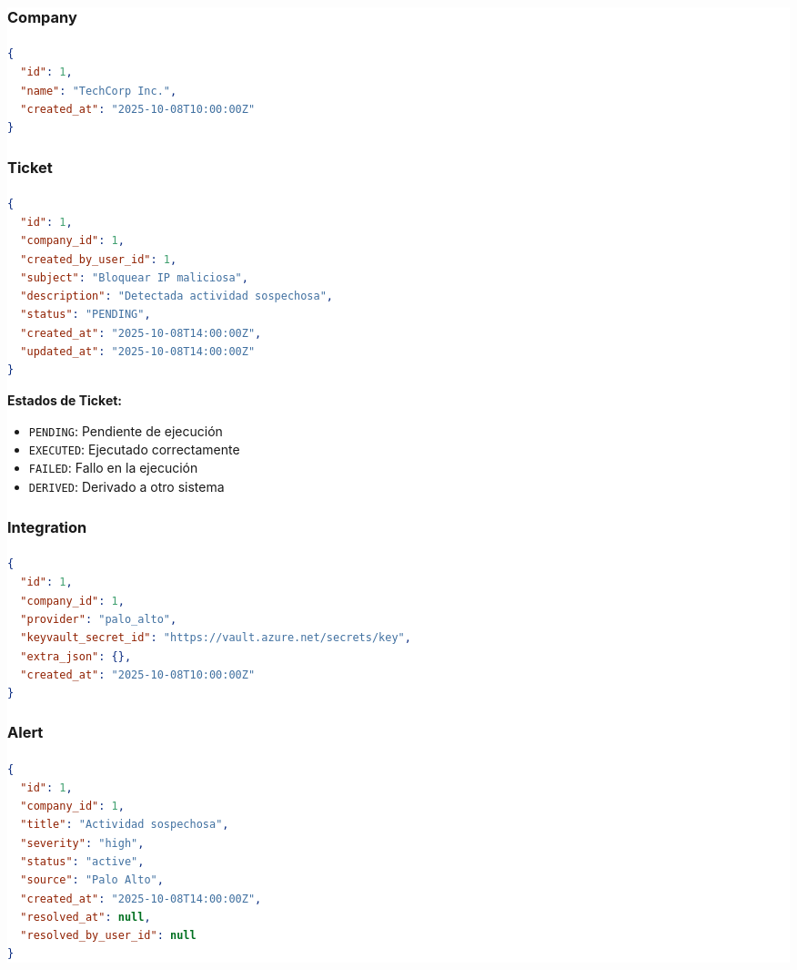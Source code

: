 ### Company
```json
{
  "id": 1,
  "name": "TechCorp Inc.",
  "created_at": "2025-10-08T10:00:00Z"
}
```

### Ticket
```json
{
  "id": 1,
  "company_id": 1,
  "created_by_user_id": 1,
  "subject": "Bloquear IP maliciosa",
  "description": "Detectada actividad sospechosa",
  "status": "PENDING",
  "created_at": "2025-10-08T14:00:00Z",
  "updated_at": "2025-10-08T14:00:00Z"
}
```

**Estados de Ticket:**
- `PENDING`: Pendiente de ejecución
- `EXECUTED`: Ejecutado correctamente
- `FAILED`: Fallo en la ejecución
- `DERIVED`: Derivado a otro sistema

### Integration
```json
{
  "id": 1,
  "company_id": 1,
  "provider": "palo_alto",
  "keyvault_secret_id": "https://vault.azure.net/secrets/key",
  "extra_json": {},
  "created_at": "2025-10-08T10:00:00Z"
}
```

### Alert
```json
{
  "id": 1,
  "company_id": 1,
  "title": "Actividad sospechosa",
  "severity": "high",
  "status": "active",
  "source": "Palo Alto",
  "created_at": "2025-10-08T14:00:00Z",
  "resolved_at": null,
  "resolved_by_user_id": null
}
```
